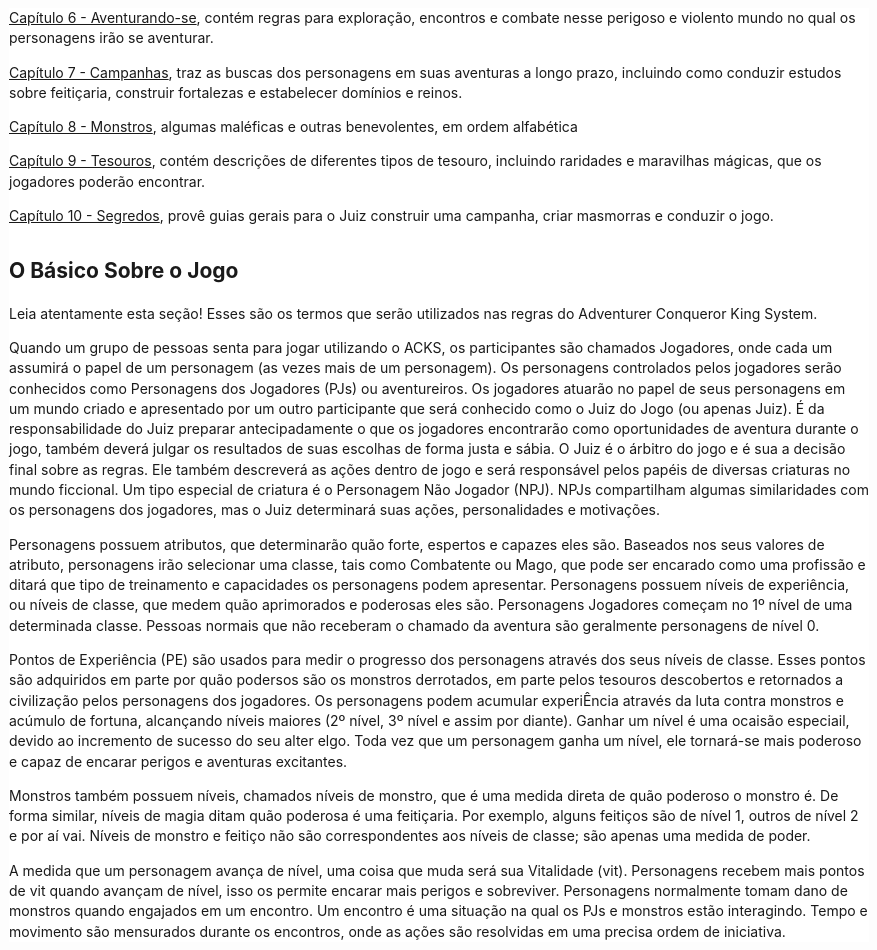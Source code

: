 [Capítulo 6 - Aventurando-se](Chapter06.md#chapter-6-adventures), contém regras para exploração, encontros e combate nesse perigoso e violento mundo no qual os personagens irão se aventurar.

[Capítulo 7 - Campanhas](Chapter07.md#chapter-7-campaigns), traz as buscas dos personagens em suas aventuras a longo prazo, incluindo como conduzir estudos sobre feitiçaria, construir fortalezas e estabelecer domínios e reinos.

[Capítulo 8 - Monstros](Chapter08.md#chapter-8-monsters), algumas maléficas e outras benevolentes, em ordem alfabética

[Capítulo 9 - Tesouros](Chapter09.md#chapter-9-treasure), contém descrições de diferentes tipos de tesouro, incluindo raridades e maravilhas mágicas, que os jogadores poderão encontrar.

[Capítulo 10 - Segredos](Chapter10.md#chapter-10-secrets),  provê guias gerais para o Juiz construir uma campanha, criar masmorras e conduzir o jogo.


## O Básico Sobre o Jogo

Leia atentamente esta seção! Esses são os termos que serão utilizados nas regras do Adventurer Conqueror King System.

Quando um grupo de pessoas senta para jogar utilizando o ACKS, os participantes são chamados Jogadores, onde cada um assumirá o papel de um personagem (as vezes mais de um personagem). Os personagens controlados pelos jogadores serão conhecidos como Personagens dos Jogadores (PJs) ou aventureiros. Os jogadores atuarão no papel de seus personagens em um mundo criado e apresentado por um outro participante que será conhecido como o Juiz do Jogo (ou apenas Juiz). É da responsabilidade do Juiz preparar antecipadamente o que os jogadores encontrarão como oportunidades de aventura durante o jogo, também deverá julgar os resultados de suas escolhas de forma justa e sábia. O Juiz é o árbitro do jogo e é sua a decisão final sobre as regras. Ele também descreverá as ações dentro de jogo e será responsável pelos papéis de diversas criaturas no mundo ficcional. Um tipo especial de criatura é o Personagem Não Jogador (NPJ). NPJs compartilham algumas similaridades com os personagens dos jogadores, mas o Juiz determinará suas ações, personalidades e motivações.

Personagens possuem atributos, que determinarão quão forte, espertos e capazes eles são. Baseados nos seus valores de atributo, personagens irão selecionar uma classe, tais como Combatente ou Mago, que pode ser encarado como uma profissão e ditará que tipo de treinamento e capacidades os personagens podem apresentar. Personagens possuem níveis de experiência, ou níveis de classe, que medem quão aprimorados e poderosas eles são. Personagens Jogadores começam no 1º nível de uma determinada classe. Pessoas normais que não receberam o chamado da aventura são geralmente personagens de nível 0.

Pontos de Experiência (PE) são usados para medir o progresso dos personagens através dos seus níveis de classe. Esses pontos são adquiridos em parte por quão podersos são os monstros derrotados, em parte pelos tesouros descobertos e retornados a civilização pelos personagens dos jogadores. Os personagens podem acumular experiÊncia através da luta contra monstros e acúmulo de fortuna, alcançando níveis maiores (2º nível, 3º nível e assim por diante). Ganhar um nível é uma ocaisão especiail, devido ao incremento de sucesso do seu alter elgo. Toda vez que um personagem ganha um nível, ele tornará-se mais poderoso e capaz de encarar perigos e aventuras excitantes.

Monstros também possuem níveis, chamados níveis de monstro, que é uma medida direta de quão poderoso o monstro é. De forma similar, níveis de magia ditam quão poderosa é uma feitiçaria. Por exemplo, alguns feitiços são de nível 1, outros de nível 2 e por aí vai. Níveis de monstro e feitiço não são correspondentes aos níveis de classe; são apenas uma medida de poder.

A medida que um personagem avança de nível, uma coisa que muda será sua Vitalidade (vit). Personagens recebem mais pontos de vit quando avançam de nível, isso os permite encarar mais perigos e sobreviver. Personagens normalmente tomam dano de monstros quando engajados em um encontro. Um encontro é uma situação na qual os PJs e monstros estão interagindo. Tempo e movimento são mensurados durante os encontros, onde as ações são resolvidas em uma precisa ordem de iniciativa. 
